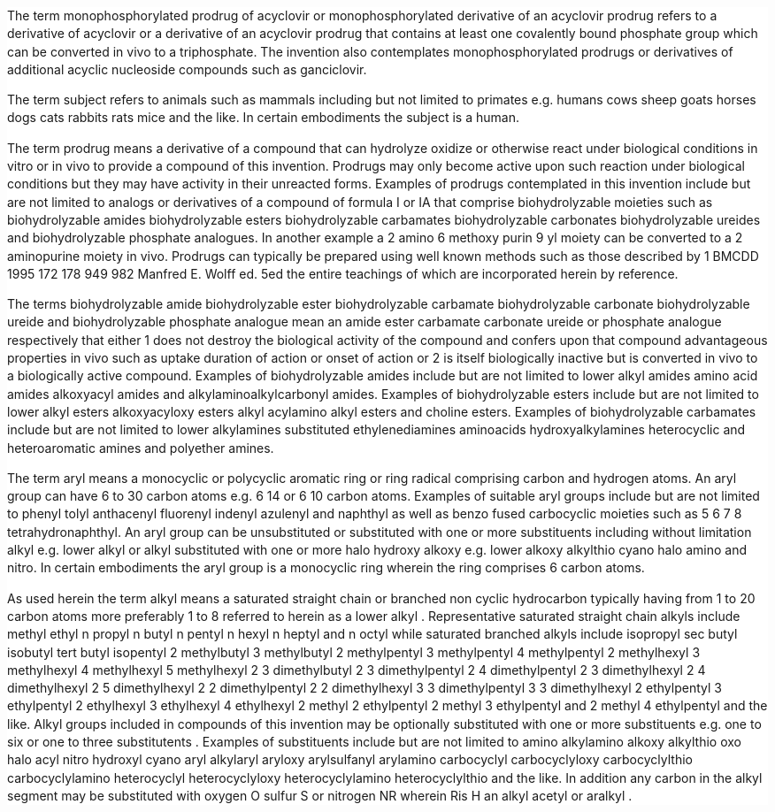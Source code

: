 The term monophosphorylated prodrug of acyclovir or monophosphorylated derivative of an acyclovir prodrug refers to a derivative of acyclovir or a derivative of an acyclovir prodrug that contains at least one covalently bound phosphate group which can be converted in vivo to a triphosphate. The invention also contemplates monophosphorylated prodrugs or derivatives of additional acyclic nucleoside compounds such as ganciclovir.

The term subject refers to animals such as mammals including but not limited to primates e.g. humans cows sheep goats horses dogs cats rabbits rats mice and the like. In certain embodiments the subject is a human.

The term prodrug means a derivative of a compound that can hydrolyze oxidize or otherwise react under biological conditions in vitro or in vivo to provide a compound of this invention. Prodrugs may only become active upon such reaction under biological conditions but they may have activity in their unreacted forms. Examples of prodrugs contemplated in this invention include but are not limited to analogs or derivatives of a compound of formula I or IA that comprise biohydrolyzable moieties such as biohydrolyzable amides biohydrolyzable esters biohydrolyzable carbamates biohydrolyzable carbonates biohydrolyzable ureides and biohydrolyzable phosphate analogues. In another example a 2 amino 6 methoxy purin 9 yl moiety can be converted to a 2 aminopurine moiety in vivo. Prodrugs can typically be prepared using well known methods such as those described by 1 BMCDD 1995 172 178 949 982 Manfred E. Wolff ed. 5ed the entire teachings of which are incorporated herein by reference.

The terms biohydrolyzable amide biohydrolyzable ester biohydrolyzable carbamate biohydrolyzable carbonate biohydrolyzable ureide and biohydrolyzable phosphate analogue mean an amide ester carbamate carbonate ureide or phosphate analogue respectively that either 1 does not destroy the biological activity of the compound and confers upon that compound advantageous properties in vivo such as uptake duration of action or onset of action or 2 is itself biologically inactive but is converted in vivo to a biologically active compound. Examples of biohydrolyzable amides include but are not limited to lower alkyl amides amino acid amides alkoxyacyl amides and alkylaminoalkylcarbonyl amides. Examples of biohydrolyzable esters include but are not limited to lower alkyl esters alkoxyacyloxy esters alkyl acylamino alkyl esters and choline esters. Examples of biohydrolyzable carbamates include but are not limited to lower alkylamines substituted ethylenediamines aminoacids hydroxyalkylamines heterocyclic and heteroaromatic amines and polyether amines.

The term aryl means a monocyclic or polycyclic aromatic ring or ring radical comprising carbon and hydrogen atoms. An aryl group can have 6 to 30 carbon atoms e.g. 6 14 or 6 10 carbon atoms. Examples of suitable aryl groups include but are not limited to phenyl tolyl anthacenyl fluorenyl indenyl azulenyl and naphthyl as well as benzo fused carbocyclic moieties such as 5 6 7 8 tetrahydronaphthyl. An aryl group can be unsubstituted or substituted with one or more substituents including without limitation alkyl e.g. lower alkyl or alkyl substituted with one or more halo hydroxy alkoxy e.g. lower alkoxy alkylthio cyano halo amino and nitro. In certain embodiments the aryl group is a monocyclic ring wherein the ring comprises 6 carbon atoms.

As used herein the term alkyl means a saturated straight chain or branched non cyclic hydrocarbon typically having from 1 to 20 carbon atoms more preferably 1 to 8 referred to herein as a lower alkyl . Representative saturated straight chain alkyls include methyl ethyl n propyl n butyl n pentyl n hexyl n heptyl and n octyl while saturated branched alkyls include isopropyl sec butyl isobutyl tert butyl isopentyl 2 methylbutyl 3 methylbutyl 2 methylpentyl 3 methylpentyl 4 methylpentyl 2 methylhexyl 3 methylhexyl 4 methylhexyl 5 methylhexyl 2 3 dimethylbutyl 2 3 dimethylpentyl 2 4 dimethylpentyl 2 3 dimethylhexyl 2 4 dimethylhexyl 2 5 dimethylhexyl 2 2 dimethylpentyl 2 2 dimethylhexyl 3 3 dimethylpentyl 3 3 dimethylhexyl 2 ethylpentyl 3 ethylpentyl 2 ethylhexyl 3 ethylhexyl 4 ethylhexyl 2 methyl 2 ethylpentyl 2 methyl 3 ethylpentyl and 2 methyl 4 ethylpentyl and the like. Alkyl groups included in compounds of this invention may be optionally substituted with one or more substituents e.g. one to six or one to three substitutents . Examples of substituents include but are not limited to amino alkylamino alkoxy alkylthio oxo halo acyl nitro hydroxyl cyano aryl alkylaryl aryloxy arylsulfanyl arylamino carbocyclyl carbocyclyloxy carbocyclylthio carbocyclylamino heterocyclyl heterocyclyloxy heterocyclylamino heterocyclylthio and the like. In addition any carbon in the alkyl segment may be substituted with oxygen O sulfur S or nitrogen NR wherein Ris H an alkyl acetyl or aralkyl .
